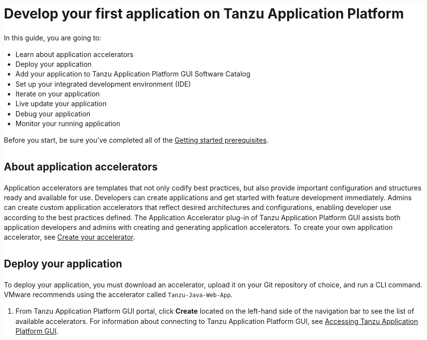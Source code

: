 # Develop your first application on Tanzu Application Platform

In this guide, you are going to:

  - Learn about application accelerators
  - Deploy your application
  - Add your application to Tanzu Application Platform GUI Software Catalog
  - Set up your integrated development environment (IDE)
  - Iterate on your application
  - Live update your application
  - Debug your application
  - Monitor your running application

Before you start, be sure you've completed all of the [Getting started prerequisites](../getting-started.md#get-started-prereqs).


## <a id="about-app-accs"></a>About application accelerators


Application accelerators are templates that not only codify best practices, but also provide important configuration and structures ready and available for use. Developers can create applications and get started with feature development immediately. Admins can create custom application accelerators that reflect desired architectures and configurations, enabling developer use according to the best practices defined. The Application Accelerator plug-in of Tanzu Application Platform GUI assists both application developers and admins with creating and generating application accelerators. To create your own application accelerator, see [Create your accelerator](#create-app-acc).


## <a id="deploy-your-app"></a>Deploy your application

To deploy your application, you must download an accelerator, upload it on your Git repository of choice, and run a CLI command. VMware recommends using the accelerator called `Tanzu-Java-Web-App`.

1. From  Tanzu Application Platform GUI portal, click **Create** located on the left-hand side of the
   navigation bar to see the list of available accelerators.
   For information about connecting to Tanzu Application Platform GUI, see
   [Accessing Tanzu Application Platform GUI](tap-gui/accessing-tap-gui.md).
